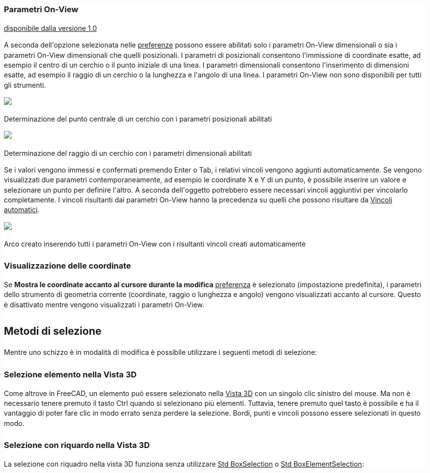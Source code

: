 ### Parametri On-View

[disponibile dalla versione 1.0](/Release_notes_1.0/it "Release notes 1.0/it")

A seconda dell'opzione selezionata nelle [preferenze](/Sketcher_Preferences/it#Generale "Sketcher Preferences/it") possono essere abilitati solo i parametri On-View dimensionali o sia i parametri On-View dimensionali che quelli posizionali. I parametri di posizionali consentono l'immissione di coordinate esatte, ad esempio il centro di un cerchio o il punto iniziale di una linea. I parametri dimensionali consentono l'inserimento di dimensioni esatte, ad esempio il raggio di un cerchio o la lunghezza e l'angolo di una linea. I parametri On-View non sono disponibili per tutti gli strumenti.

![](/images/Sketcher_On_view_parameters_positional.png)

Determinazione del punto centrale di un cerchio con i parametri posizionali abilitati

![](/images/Sketcher_On_view_parameters_dimensional.png)

Determinazione del raggio di un cerchio con i parametri dimensionali abilitati

Se i valori vengono immessi e confermati premendo Enter o Tab, i relativi vincoli vengono aggiunti automaticamente. Se vengono visualizzati due parametri contemporaneamente, ad esempio le coordinate X e Y di un punto, è possibile inserire un valore e selezionare un punto per definire l'altro. A seconda dell'oggetto potrebbero essere necessari vincoli aggiuntivi per vincolarlo completamente. I vincoli risultanti dai parametri On-View hanno la precedenza su quelli che possono risultare da [Vincoli automatici](/Sketcher_Dialog/it#Vincoli "Sketcher Dialog/it").

![](/images/Sketcher_ArcExample3.png)

Arco creato inserendo tutti i parametri On-View con i risultanti vincoli creati automaticamente

### Visualizzazione delle coordinate

Se **Mostra le coordinate accanto al cursore durante la modifica** [preferenza](/Sketcher_Preferences/it#Visualizzazione "Sketcher Preferences/it") è selezionato (impostazione predefinita), i parametri dello strumento di geometria corrente (coordinate, raggio o lunghezza e angolo) vengono visualizzati accanto al cursore. Questo è disattivato mentre vengono visualizzati i parametri On-View.

## Metodi di selezione

Mentre uno schizzo è in modalità di modifica è possibile utilizzare i seguenti metodi di selezione:

### Selezione elemento nella Vista 3D

Come altrove in FreeCAD, un elemento può essere selezionato nella [Vista 3D](/3D_view/it "3D view/it") con un singolo clic sinistro del mouse. Ma non è necessario tenere premuto il tasto Ctrl quando si selezionano più elementi. Tuttavia, tenere premuto quel tasto è possibile e ha il vantaggio di poter fare clic in modo errato senza perdere la selezione. Bordi, punti e vincoli possono essere selezionati in questo modo.

### Selezione con riquardo nella Vista 3D

La selezione con riquadro nella vista 3D funziona senza utilizzare [Std BoxSelection](/Std_BoxSelection/it "Std BoxSelection/it") o [Std BoxElementSelection](/Std_BoxElementSelection/it "Std BoxElementSelection/it"):
